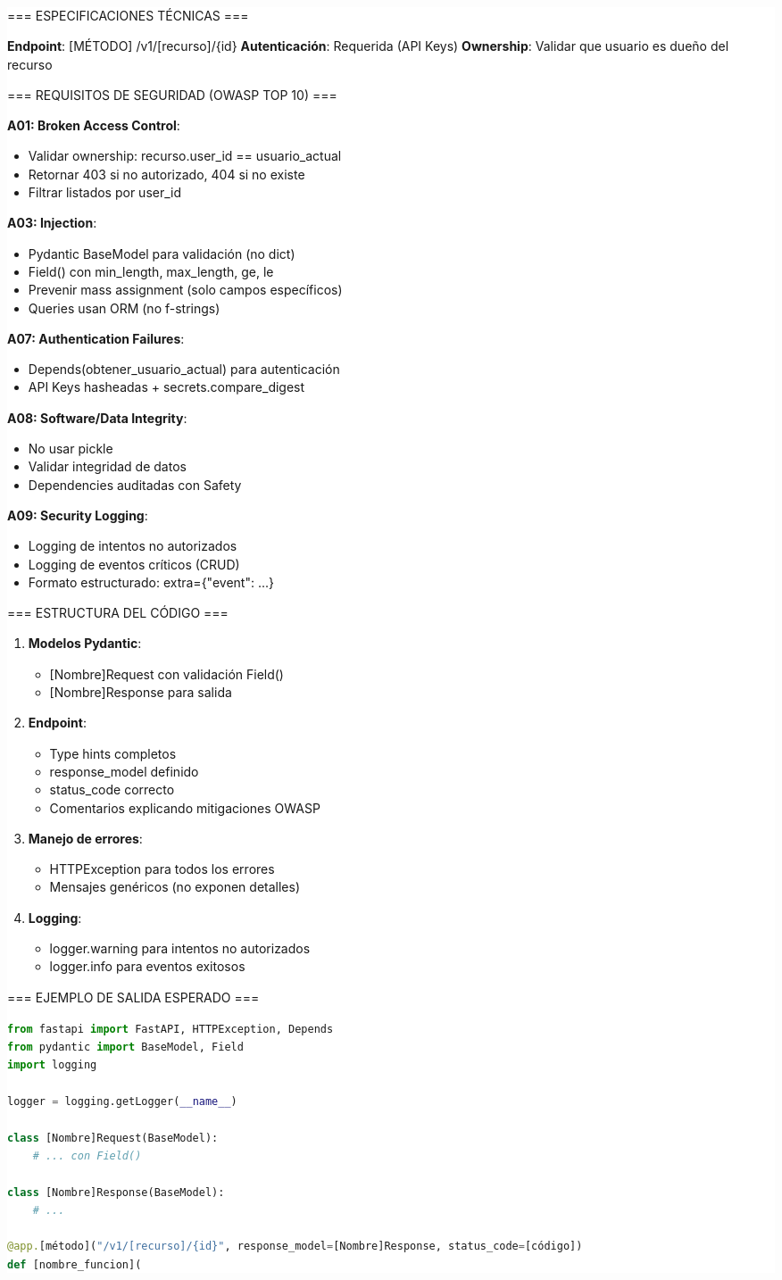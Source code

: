 === ESPECIFICACIONES TÉCNICAS ===

**Endpoint**: [MÉTODO] /v1/[recurso]/{id}
**Autenticación**: Requerida (API Keys)
**Ownership**: Validar que usuario es dueño del recurso

=== REQUISITOS DE SEGURIDAD (OWASP TOP 10) ===

**A01: Broken Access Control**:
- Validar ownership: recurso.user_id == usuario_actual
- Retornar 403 si no autorizado, 404 si no existe
- Filtrar listados por user_id

**A03: Injection**:
- Pydantic BaseModel para validación (no dict)
- Field() con min_length, max_length, ge, le
- Prevenir mass assignment (solo campos específicos)
- Queries usan ORM (no f-strings)

**A07: Authentication Failures**:
- Depends(obtener_usuario_actual) para autenticación
- API Keys hasheadas + secrets.compare_digest

**A08: Software/Data Integrity**:
- No usar pickle
- Validar integridad de datos
- Dependencies auditadas con Safety

**A09: Security Logging**:
- Logging de intentos no autorizados
- Logging de eventos críticos (CRUD)
- Formato estructurado: extra={"event": ...}

=== ESTRUCTURA DEL CÓDIGO ===

1. **Modelos Pydantic**:
   - [Nombre]Request con validación Field()
   - [Nombre]Response para salida

2. **Endpoint**:
   - Type hints completos
   - response_model definido
   - status_code correcto
   - Comentarios explicando mitigaciones OWASP

3. **Manejo de errores**:
   - HTTPException para todos los errores
   - Mensajes genéricos (no exponen detalles)

4. **Logging**:
   - logger.warning para intentos no autorizados
   - logger.info para eventos exitosos

=== EJEMPLO DE SALIDA ESPERADO ===

```python
from fastapi import FastAPI, HTTPException, Depends
from pydantic import BaseModel, Field
import logging

logger = logging.getLogger(__name__)

class [Nombre]Request(BaseModel):
    # ... con Field()

class [Nombre]Response(BaseModel):
    # ...

@app.[método]("/v1/[recurso]/{id}", response_model=[Nombre]Response, status_code=[código])
def [nombre_funcion](
```